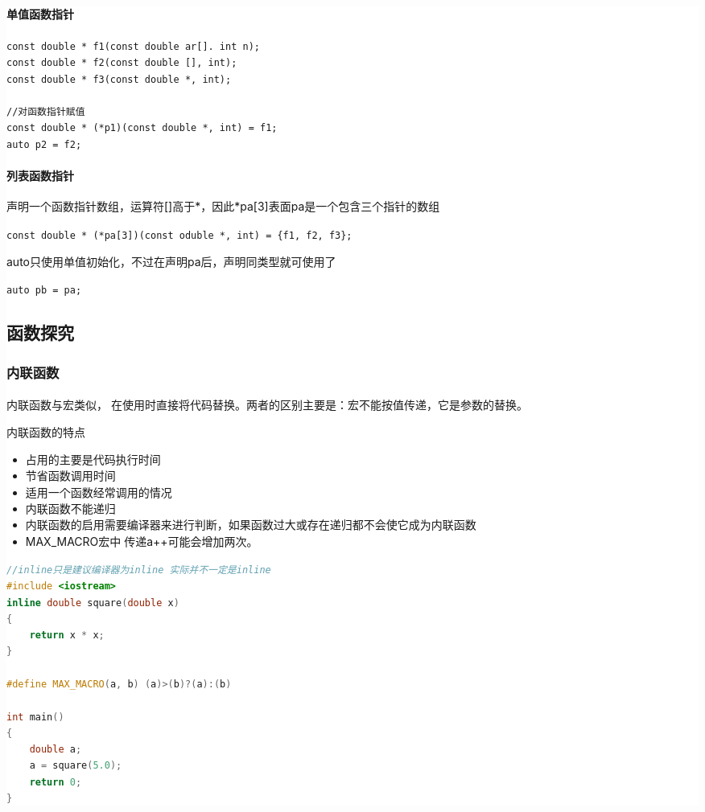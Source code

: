 #### 单值函数指针

```
const double * f1(const double ar[]. int n);
const double * f2(const double [], int);
const double * f3(const double *, int);

//对函数指针赋值
const double * (*p1)(const double *, int) = f1;
auto p2 = f2;
```


#### 列表函数指针

声明一个函数指针数组，运算符[]高于*，因此*pa[3]表面pa是一个包含三个指针的数组


```
const double * (*pa[3])(const oduble *, int) = {f1, f2, f3};
```

auto只使用单值初始化，不过在声明pa后，声明同类型就可使用了

    auto pb = pa;



## 函数探究

### 内联函数

内联函数与宏类似， 在使用时直接将代码替换。两者的区别主要是：宏不能按值传递，它是参数的替换。

内联函数的特点

- 占用的主要是代码执行时间
- 节省函数调用时间
- 适用一个函数经常调用的情况
- 内联函数不能递归
- 内联函数的启用需要编译器来进行判断，如果函数过大或存在递归都不会使它成为内联函数
- MAX_MACRO宏中 传递a++可能会增加两次。

```c++
//inline只是建议编译器为inline 实际并不一定是inline
#include <iostream>
inline double square(double x)
{
    return x * x;
}

#define MAX_MACRO(a, b) (a)>(b)?(a):(b)

int main()
{
    double a;
    a = square(5.0);
    return 0;
}
```
